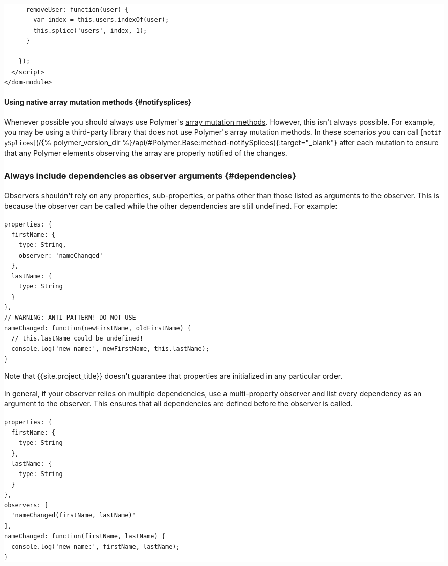           removeUser: function(user) {
            var index = this.users.indexOf(user);
            this.splice('users', index, 1);
          }

        });
      </script>
    </dom-module>

#### Using native array mutation methods {#notifysplices}

Whenever possible you should always use Polymer's
[array mutation methods](#array-mutation). However, this isn't always
possible. For example, you may be using a third-party library
that does not use Polymer's array mutation methods.
In these scenarios you can call
[`notifySplices`](/{% polymer_version_dir %}/api/#Polymer.Base:method-notifySplices){:target="_blank"}
after each mutation to ensure that any Polymer elements observing the array
are properly notified of the changes.

### Always include dependencies as observer arguments {#dependencies}

Observers shouldn't rely on any properties, sub-properties, or paths other
than those listed as arguments to the observer. This is because the observer
can be called while the other dependencies are still undefined. For example:

    properties: {
      firstName: {
        type: String,
        observer: 'nameChanged'
      },
      lastName: {
        type: String
      }
    },
    // WARNING: ANTI-PATTERN! DO NOT USE
    nameChanged: function(newFirstName, oldFirstName) {
      // this.lastName could be undefined!
      console.log('new name:', newFirstName, this.lastName);
    }

Note that {{site.project_title}} doesn't guarantee that properties are
initialized in any particular order.

In general, if your observer relies on multiple dependencies, use a
[multi-property observer](#multi-property-observers) and list every dependency
as an argument to the observer. This ensures that all dependencies are
defined before the observer is called.

    properties: {
      firstName: {
        type: String
      },
      lastName: {
        type: String
      }
    },
    observers: [
      'nameChanged(firstName, lastName)'
    ],
    nameChanged: function(firstName, lastName) {
      console.log('new name:', firstName, lastName);
    }
